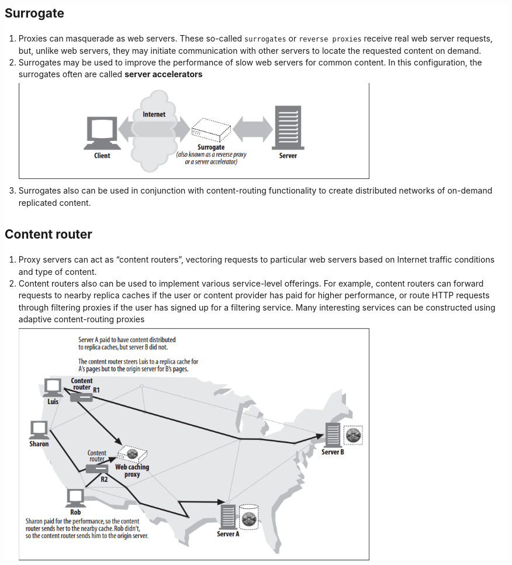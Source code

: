 
## Surrogate
1. Proxies can masquerade as web servers. These so-called `surrogates` or `reverse proxies` receive real web server requests, but, unlike web servers, they may initiate communication with other servers to locate the requested content on demand.
2. Surrogates may be used to improve the performance of slow web servers for common content. In this configuration, the surrogates often are called **server accelerators**
    <img src="./images/07.png" width="600" style="display: block; margin: 5px 0 10px 0;" />
3. Surrogates also can be used in conjunction with content-routing functionality to create distributed networks of on-demand replicated content.


## Content router
1. Proxy servers can act as “content routers”, vectoring requests to particular web servers based on Internet traffic conditions and type of content.
2. Content routers also can be used to implement various service-level offerings. For example, content routers can forward requests to nearby replica caches if the user or content provider has paid for higher performance, or route
HTTP requests through filtering proxies if the user has signed up for a filtering service. Many interesting services can be constructed using adaptive content-routing proxies
    <img src="./images/08.png" width="600" style="display: block; margin: 5px 0 10px 0;" />
